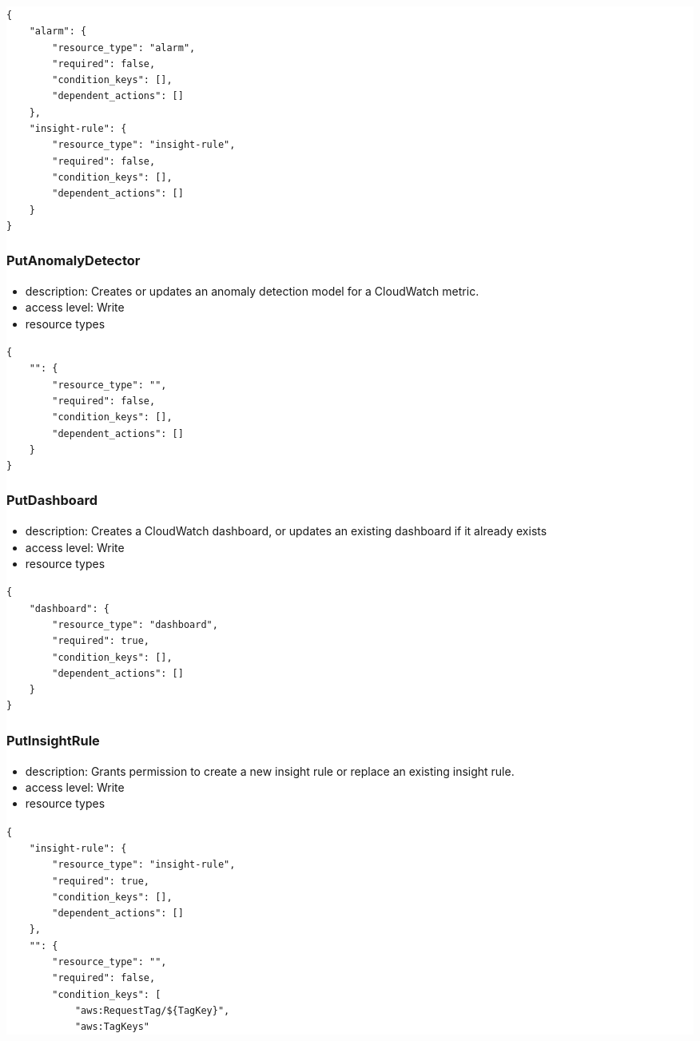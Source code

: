 ```
{
    "alarm": {
        "resource_type": "alarm",
        "required": false,
        "condition_keys": [],
        "dependent_actions": []
    },
    "insight-rule": {
        "resource_type": "insight-rule",
        "required": false,
        "condition_keys": [],
        "dependent_actions": []
    }
}
```
### PutAnomalyDetector
- description: Creates or updates an anomaly detection model for a CloudWatch metric.
- access level: Write
- resource types
```
{
    "": {
        "resource_type": "",
        "required": false,
        "condition_keys": [],
        "dependent_actions": []
    }
}
```
### PutDashboard
- description: Creates a CloudWatch dashboard, or updates an existing dashboard if it already exists
- access level: Write
- resource types
```
{
    "dashboard": {
        "resource_type": "dashboard",
        "required": true,
        "condition_keys": [],
        "dependent_actions": []
    }
}
```
### PutInsightRule
- description: Grants permission to create a new insight rule or replace an existing insight rule.
- access level: Write
- resource types
```
{
    "insight-rule": {
        "resource_type": "insight-rule",
        "required": true,
        "condition_keys": [],
        "dependent_actions": []
    },
    "": {
        "resource_type": "",
        "required": false,
        "condition_keys": [
            "aws:RequestTag/${TagKey}",
            "aws:TagKeys"
```